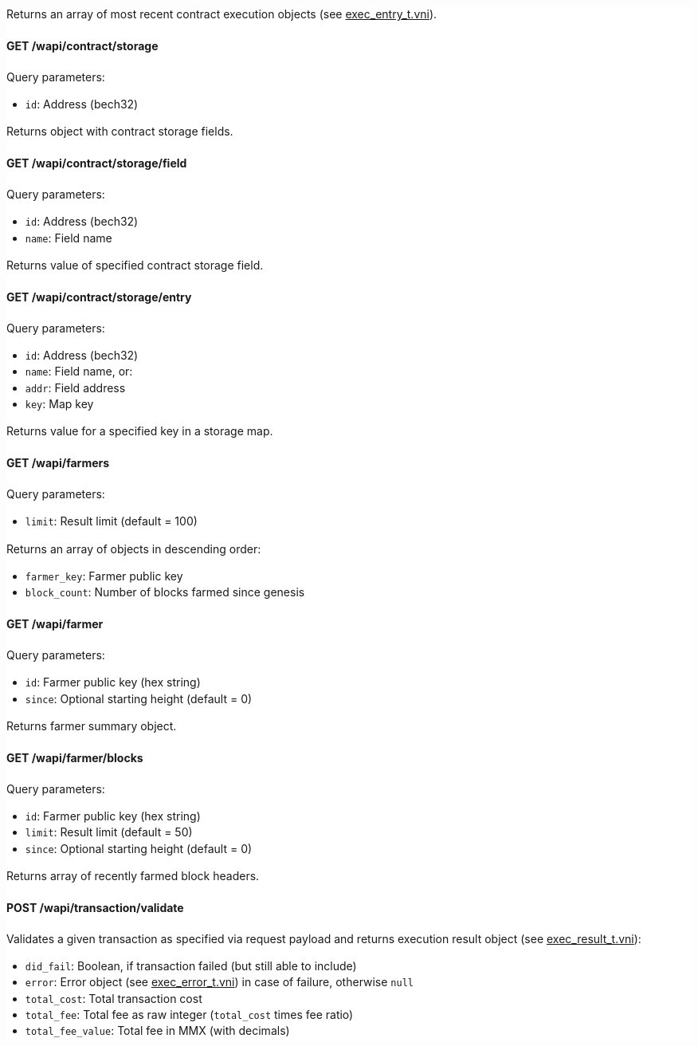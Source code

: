 Returns an array of most recent contract execution objects (see [exec_entry_t.vni](https://github.com/madMAx43v3r/mmx-node/blob/master/interface/exec_entry_t.vni)).

#### GET /wapi/contract/storage

Query parameters:
- `id`: Address (bech32)

Returns object with contract storage fields.

#### GET /wapi/contract/storage/field

Query parameters:
- `id`: Address (bech32)
- `name`: Field name

Returns value of specified contract storage field.

#### GET /wapi/contract/storage/entry

Query parameters:
- `id`: Address (bech32)
- `name`: Field name, or:
- `addr`: Field address
- `key`: Map key

Returns value for a specified key in a storage map.

#### GET /wapi/farmers

Query parameters:
- `limit`: Result limit (default = 100)

Returns an array of objects in descending order:
- `farmer_key`: Farmer public key
- `block_count`: Number of blocks farmed since genesis

#### GET /wapi/farmer

Query parameters:
- `id`: Farmer public key (hex string)
- `since`: Optional starting height (default = 0)

Returns farmer summary object.

#### GET /wapi/farmer/blocks

Query parameters:
- `id`: Farmer public key (hex string)
- `limit`: Result limit (default = 50)
- `since`: Optional starting height (default = 0)

Returns array of recently farmed block headers.

#### POST /wapi/transaction/validate

Validates a given transaction as specified via request payload and returns execution result object (see [exec_result_t.vni](https://github.com/madMAx43v3r/mmx-node/blob/master/interface/exec_result_t.vni)):
- `did_fail`: Boolean, if transaction failed (but still able to include)
- `error`: Error object (see [exec_error_t.vni](https://github.com/madMAx43v3r/mmx-node/blob/master/interface/exec_error_t.vni)) in case of failure, otherwise `null`
- `total_cost`: Total transaction cost
- `total_fee`: Total fee as raw integer (`total_cost` times fee ratio)
- `total_fee_value`: Total fee in MMX (with decimals)
